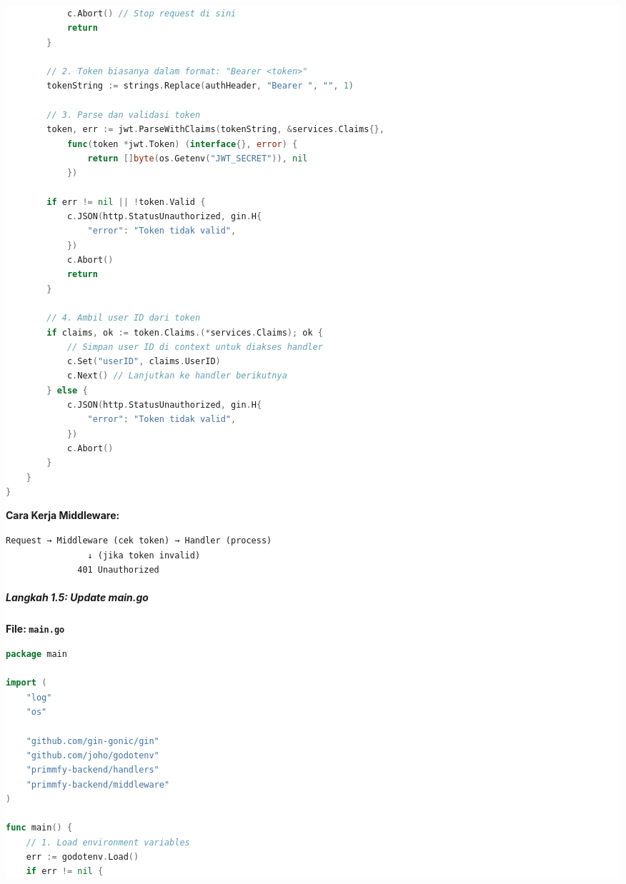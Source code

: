 ```go
            c.Abort() // Stop request di sini
            return
        }

        // 2. Token biasanya dalam format: "Bearer <token>"
        tokenString := strings.Replace(authHeader, "Bearer ", "", 1)

        // 3. Parse dan validasi token
        token, err := jwt.ParseWithClaims(tokenString, &services.Claims{},
            func(token *jwt.Token) (interface{}, error) {
                return []byte(os.Getenv("JWT_SECRET")), nil
            })

        if err != nil || !token.Valid {
            c.JSON(http.StatusUnauthorized, gin.H{
                "error": "Token tidak valid",
            })
            c.Abort()
            return
        }

        // 4. Ambil user ID dari token
        if claims, ok := token.Claims.(*services.Claims); ok {
            // Simpan user ID di context untuk diakses handler
            c.Set("userID", claims.UserID)
            c.Next() // Lanjutkan ke handler berikutnya
        } else {
            c.JSON(http.StatusUnauthorized, gin.H{
                "error": "Token tidak valid",
            })
            c.Abort()
        }
    }
}
```

**Cara Kerja Middleware:**

```
Request → Middleware (cek token) → Handler (process)
                ↓ (jika token invalid)
              401 Unauthorized
```

##### **Langkah 1.5: Update main.go**

**File: `main.go`**

```go
package main

import (
    "log"
    "os"

    "github.com/gin-gonic/gin"
    "github.com/joho/godotenv"
    "primmfy-backend/handlers"
    "primmfy-backend/middleware"
)

func main() {
    // 1. Load environment variables
    err := godotenv.Load()
    if err != nil {
```